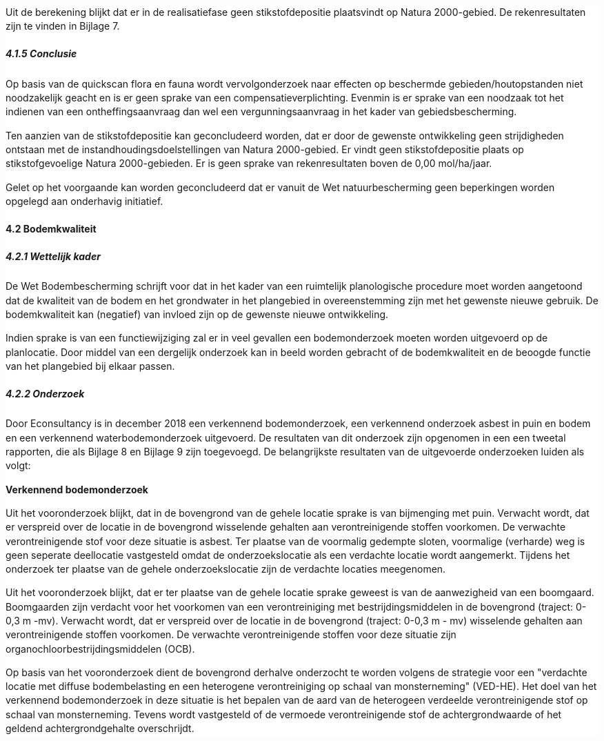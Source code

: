 Uit de berekening blijkt dat er in de realisatiefase geen stikstofdepositie plaatsvindt op Natura 2000\-gebied. De rekenresultaten zijn te vinden in Bijlage 7.

##### 4\.1\.5 Conclusie

Op basis van de quickscan flora en fauna wordt vervolgonderzoek naar effecten op beschermde gebieden/houtopstanden niet noodzakelijk geacht en is er geen sprake van een compensatieverplichting. Evenmin is er sprake van een noodzaak tot het indienen van een ontheffingsaanvraag dan wel een vergunningsaanvraag in het kader van gebiedsbescherming.

Ten aanzien van de stikstofdepositie kan geconcludeerd worden, dat er door de gewenste ontwikkeling geen strijdigheden ontstaan met de instandhoudingsdoelstellingen van Natura 2000\-gebied. Er vindt geen stikstofdepositie plaats op stikstofgevoelige Natura 2000\-gebieden. Er is geen sprake van rekenresultaten boven de 0,00 mol/ha/jaar.

Gelet op het voorgaande kan worden geconcludeerd dat er vanuit de Wet natuurbescherming geen beperkingen worden opgelegd aan onderhavig initiatief.

#### 4\.2 Bodemkwaliteit

##### 4\.2\.1 Wettelijk kader

De Wet Bodembescherming schrijft voor dat in het kader van een ruimtelijk planologische procedure moet worden aangetoond dat de kwaliteit van de bodem en het grondwater in het plangebied in overeenstemming zijn met het gewenste nieuwe gebruik. De bodemkwaliteit kan (negatief) van invloed zijn op de gewenste nieuwe ontwikkeling.

Indien sprake is van een functiewijziging zal er in veel gevallen een bodemonderzoek moeten worden uitgevoerd op de planlocatie. Door middel van een dergelijk onderzoek kan in beeld worden gebracht of de bodemkwaliteit en de beoogde functie van het plangebied bij elkaar passen.

##### 4\.2\.2 Onderzoek

Door Econsultancy is in december 2018 een verkennend bodemonderzoek, een verkennend onderzoek asbest in puin en bodem en een verkennend waterbodemonderzoek uitgevoerd. De resultaten van dit onderzoek zijn opgenomen in een een tweetal rapporten, die als Bijlage 8 en Bijlage 9 zijn toegevoegd. De belangrijkste resultaten van de uitgevoerde onderzoeken luiden als volgt:

**Verkennend bodemonderzoek**

Uit het vooronderzoek blijkt, dat in de bovengrond van de gehele locatie sprake is van bijmenging met puin. Verwacht wordt, dat er verspreid over de locatie in de bovengrond wisselende gehalten aan verontreinigende stoffen voorkomen. De verwachte verontreinigende stof voor deze situatie is asbest. Ter plaatse van de voormalig gedempte sloten, voormalige (verharde) weg is geen seperate deellocatie vastgesteld omdat de onderzoekslocatie als een verdachte locatie wordt aangemerkt. Tijdens het onderzoek ter plaatse van de gehele onderzoekslocatie zijn de verdachte locaties meegenomen.

Uit het vooronderzoek blijkt, dat er ter plaatse van de gehele locatie sprake geweest is van de aanwezigheid van een boomgaard. Boomgaarden zijn verdacht voor het voorkomen van een verontreiniging met bestrijdingsmiddelen in de bovengrond (traject: 0\-0,3 m \-mv). Verwacht wordt, dat er verspreid over de locatie in de bovengrond (traject: 0\-0,3 m \- mv) wisselende gehalten aan verontreinigende stoffen voorkomen. De verwachte verontreinigende stoffen voor deze situatie zijn organochloorbestrijdingsmiddelen (OCB).

Op basis van het vooronderzoek dient de bovengrond derhalve onderzocht te worden volgens de strategie voor een "verdachte locatie met diffuse bodembelasting en een heterogene verontreiniging op schaal van monsterneming" (VED\-HE). Het doel van het verkennend bodemonderzoek in deze situatie is het bepalen van de aard van de heterogeen verdeelde verontreinigende stof op schaal van monsterneming. Tevens wordt vastgesteld of de vermoede verontreinigende stof de achtergrondwaarde of het geldend achtergrondgehalte overschrijdt.
